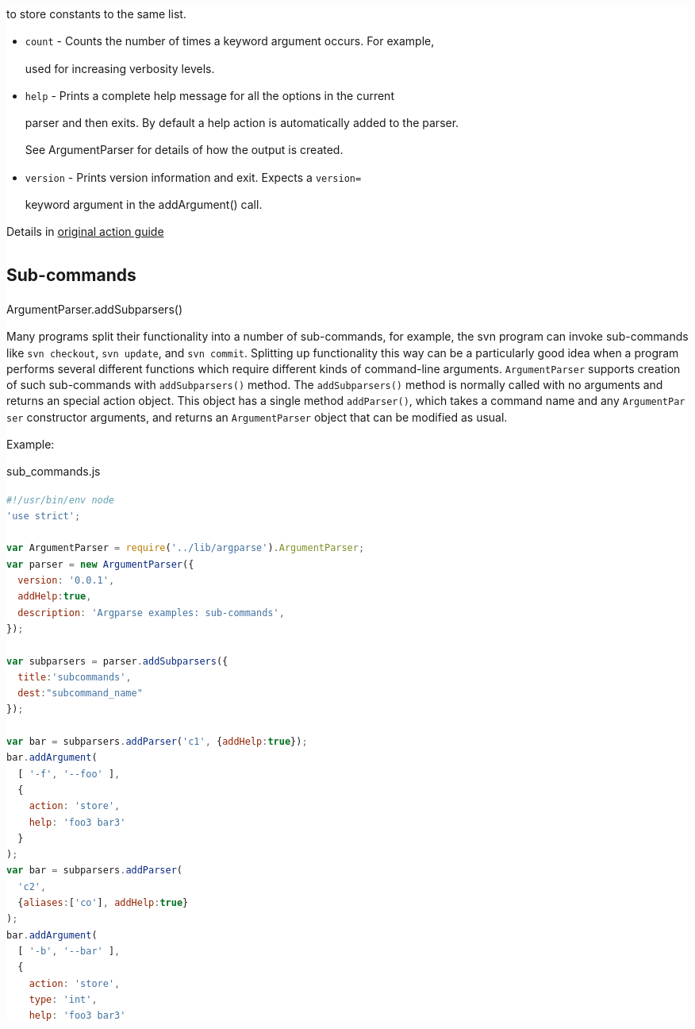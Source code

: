   to store constants to the same list.

* `count` - Counts the number of times a keyword argument occurs. For example,

  used for increasing verbosity levels.

* `help` - Prints a complete help message for all the options in the current

  parser and then exits. By default a help action is automatically added to the parser.

  See ArgumentParser for details of how the output is created.

* `version` - Prints version information and exit. Expects a `version=`

  keyword argument in the addArgument\(\) call.

Details in [original action guide](http://docs.python.org/dev/library/argparse.html#action)

## Sub-commands

ArgumentParser.addSubparsers\(\)

Many programs split their functionality into a number of sub-commands, for example, the svn program can invoke sub-commands like `svn checkout`, `svn update`, and `svn commit`. Splitting up functionality this way can be a particularly good idea when a program performs several different functions which require different kinds of command-line arguments. `ArgumentParser` supports creation of such sub-commands with `addSubparsers()` method. The `addSubparsers()` method is normally called with no arguments and returns an special action object. This object has a single method `addParser()`, which takes a command name and any `ArgumentParser` constructor arguments, and returns an `ArgumentParser` object that can be modified as usual.

Example:

sub\_commands.js

```javascript
#!/usr/bin/env node
'use strict';

var ArgumentParser = require('../lib/argparse').ArgumentParser;
var parser = new ArgumentParser({
  version: '0.0.1',
  addHelp:true,
  description: 'Argparse examples: sub-commands',
});

var subparsers = parser.addSubparsers({
  title:'subcommands',
  dest:"subcommand_name"
});

var bar = subparsers.addParser('c1', {addHelp:true});
bar.addArgument(
  [ '-f', '--foo' ],
  {
    action: 'store',
    help: 'foo3 bar3'
  }
);
var bar = subparsers.addParser(
  'c2',
  {aliases:['co'], addHelp:true}
);
bar.addArgument(
  [ '-b', '--bar' ],
  {
    action: 'store',
    type: 'int',
    help: 'foo3 bar3'
```